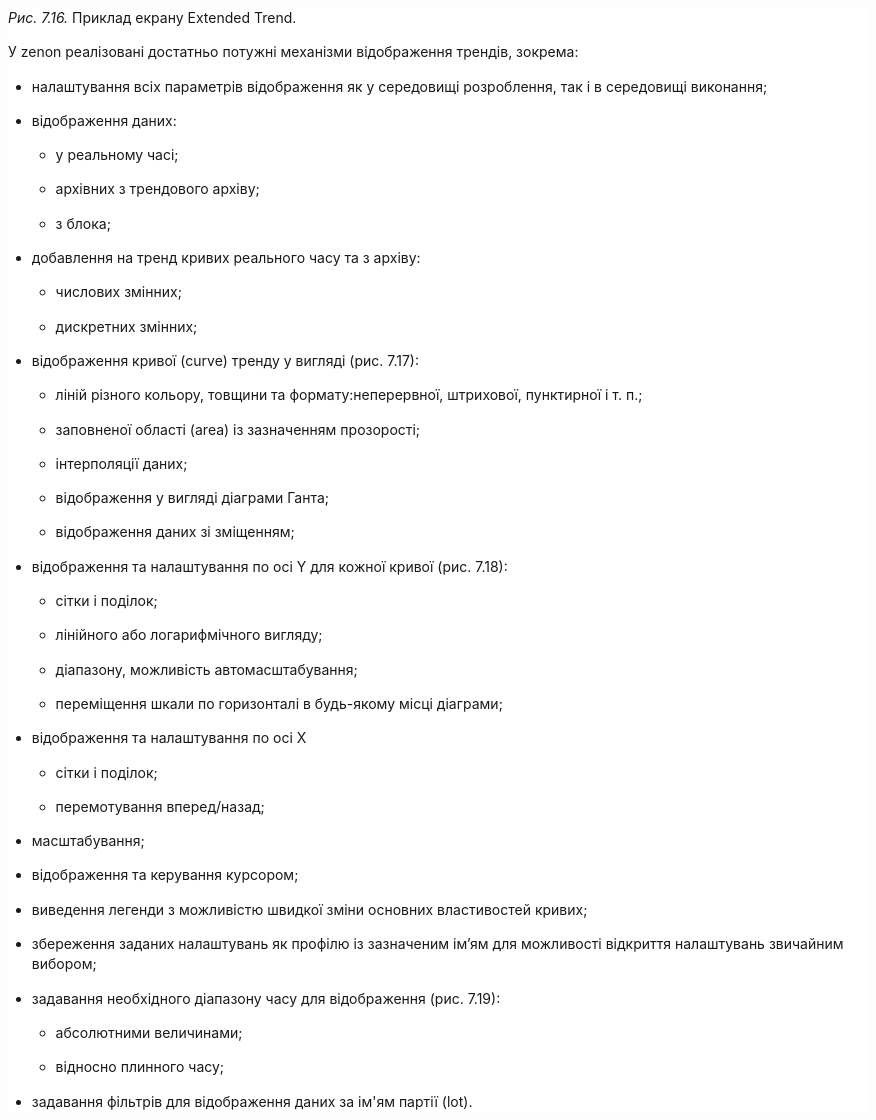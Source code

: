 *Рис. 7.16.* Приклад екрану Extended Trend.

У zenon реалізовані достатньо потужні механізми відображення трендів, зокрема:

- налаштування всіх параметрів відображення як у середовищі розроблення, так і в середовищі виконання;

- відображення даних:
  - у реальному часі;

  - архівних з трендового архіву;

  - з блока;

- добавлення на тренд кривих реального часу та з архіву:

  - числових змінних;

  - дискретних змінних; 

- відображення кривої (curve) тренду у вигляді (рис. 7.17):

  - ліній різного кольору, товщини та формату:неперервної, штрихової, пунктирної і т. п.;

  - заповненої області (area) із зазначенням прозорості;

  - інтерполяції даних;

  - відображення у вигляді діаграми Ганта;

  - відображення даних зі зміщенням;

- відображення та налаштування по осі Y для кожної кривої (рис. 7.18):

  - сітки і поділок; 

  - лінійного або логарифмічного вигляду;

  - діапазону, можливість автомасштабування;

  - переміщення шкали по горизонталі в будь-якому місці діаграми;

- відображення та налаштування по осі X

  - сітки і поділок; 

  - перемотування вперед/назад;

- масштабування;

- відображення та керування курсором;

- виведення легенди з можливістю швидкої зміни основних властивостей кривих;

- збереження заданих налаштувань як профілю із зазначеним ім’ям для можливості відкриття налаштувань звичайним вибором;

- задавання необхідного діапазону часу для відображення (рис. 7.19):

  - абсолютними величинами;

  - відносно плинного часу; 

- задавання фільтрів для відображення даних за ім'ям партії (lot).
